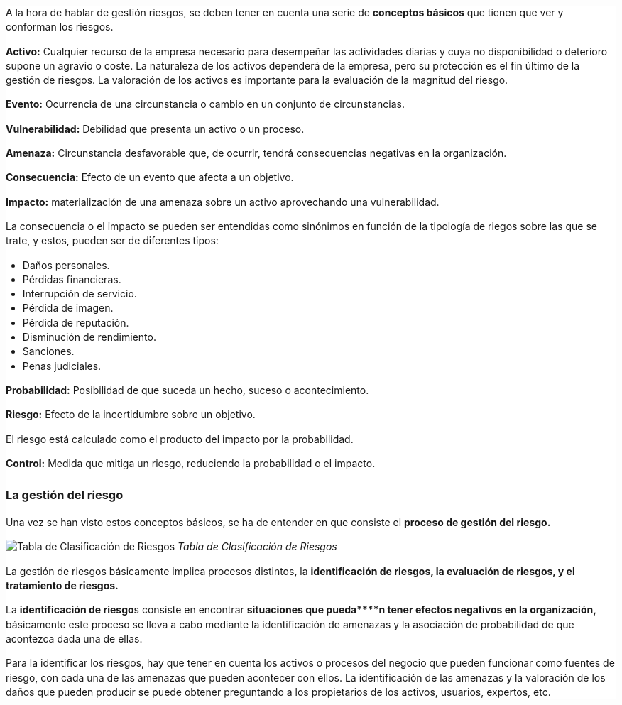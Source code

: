 A la hora de hablar de gestión riesgos, se deben tener en cuenta una serie de **conceptos básicos** que tienen que ver y conforman los riesgos.

**Activo:** Cualquier recurso de la empresa necesario para desempeñar las actividades diarias y cuya no disponibilidad o deterioro supone un agravio o coste. La naturaleza de los activos dependerá de la empresa, pero su protección es el fin último de la gestión de riesgos. La valoración de los activos es importante para la evaluación de la magnitud del riesgo.

**Evento:** Ocurrencia de una circunstancia o cambio en un conjunto de circunstancias.

**Vulnerabilidad:** Debilidad que presenta un activo o un proceso.

**Amenaza:** Circunstancia desfavorable que, de ocurrir, tendrá consecuencias negativas en la organización.

**Consecuencia:** Efecto de un evento que afecta a un objetivo.

**Impacto:** materialización de una amenaza sobre un activo aprovechando una vulnerabilidad.

La consecuencia o el impacto se pueden ser entendidas como sinónimos en función de la tipología de riegos sobre las que se trate, y estos, pueden ser de diferentes tipos:

- Daños personales.
- Pérdidas financieras.
- Interrupción de servicio.
- Pérdida de imagen.
- Pérdida de reputación.
- Disminución de rendimiento.
- Sanciones.
- Penas judiciales.

**Probabilidad:** Posibilidad de que suceda un hecho, suceso o acontecimiento.

**Riesgo:** Efecto de la incertidumbre sobre un objetivo.

El riesgo está calculado como el producto del impacto por la probabilidad.

**Control:** Medida que mitiga un riesgo, reduciendo la probabilidad o el impacto.

### La gestión del riesgo

Una vez se han visto estos conceptos básicos, se ha de entender en que consiste el **proceso de gestión del riesgo.**

![Tabla de Clasificación de Riesgos](tablaClasificacionRiesgos.png)
_Tabla de Clasificación de Riesgos_

La gestión de riesgos básicamente implica procesos distintos, la **identificación de riesgos, la evaluación de riesgos, y el tratamiento de riesgos.**

La **identificación de riesgo**s consiste en encontrar **situaciones que pueda****n tener efectos negativos en la organización,** básicamente este proceso se lleva a cabo mediante la identificación de amenazas y la asociación de probabilidad de que acontezca dada una de ellas.

Para la identificar los riesgos, hay que tener en cuenta los activos o procesos del negocio que pueden funcionar como fuentes de riesgo, con cada una de las amenazas que pueden acontecer con ellos. La identificación de las amenazas y la valoración de los daños que pueden producir se puede obtener preguntando a los propietarios de los activos, usuarios, expertos, etc.
